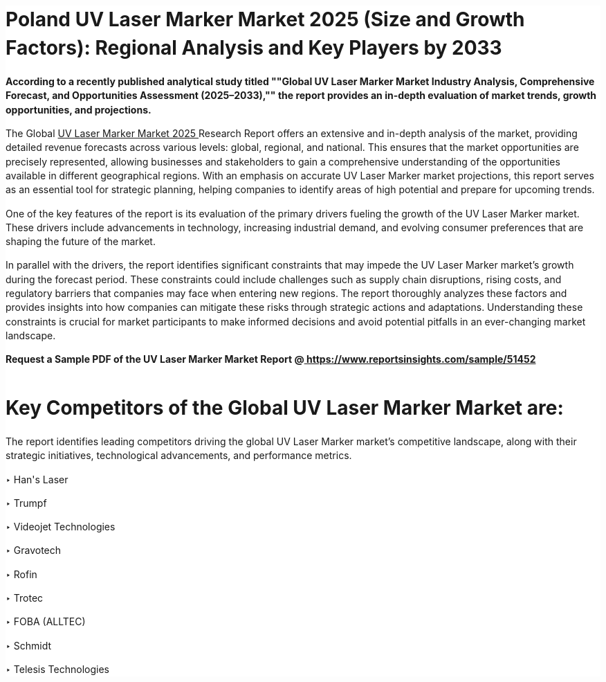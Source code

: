 # Poland UV Laser Marker Market 2025 (Size and Growth Factors): Regional Analysis and Key Players by 2033

<strong>According to a recently published analytical study titled ""Global UV Laser Marker Market Industry Analysis, Comprehensive Forecast, and Opportunities Assessment (2025–2033),"" the report provides an in-depth evaluation of market trends, growth opportunities, and projections.</strong>

 The Global <a href=https://www.reportsinsights.com/sample/51452>UV Laser Marker Market 2025 </a> Research Report offers an extensive and in-depth analysis of the market, providing detailed revenue forecasts across various levels: global, regional, and national. This ensures that the market opportunities are precisely represented, allowing businesses and stakeholders to gain a comprehensive understanding of the opportunities available in different geographical regions. With an emphasis on accurate UV Laser Marker market projections, this report serves as an essential tool for strategic planning, helping companies to identify areas of high potential and prepare for upcoming trends.

One of the key features of the report is its evaluation of the primary drivers fueling the growth of the UV Laser Marker market. These drivers include advancements in technology, increasing industrial demand, and evolving consumer preferences that are shaping the future of the market. 

In parallel with the drivers, the report identifies significant constraints that may impede the UV Laser Marker market’s growth during the forecast period. These constraints could include challenges such as supply chain disruptions, rising costs, and regulatory barriers that companies may face when entering new regions. The report thoroughly analyzes these factors and provides insights into how companies can mitigate these risks through strategic actions and adaptations. Understanding these constraints is crucial for market participants to make informed decisions and avoid potential pitfalls in an ever-changing market landscape.

<strong>Request a Sample PDF of the UV Laser Marker Market Report </strong><strong>@<a href=https://www.reportsinsights.com/sample/51452> https://www.reportsinsights.com/sample/51452</a></strong></font>

# <strong>Key Competitors of the Global UV Laser Marker Market are:</strong>

The report identifies leading competitors driving the global UV Laser Marker market’s competitive landscape, along with their strategic initiatives, technological advancements, and performance metrics.

‣ Han's Laser

‣ Trumpf

‣ Videojet Technologies

‣ Gravotech

‣ Rofin

‣ Trotec

‣ FOBA (ALLTEC)

‣ Schmidt

‣ Telesis Technologies
